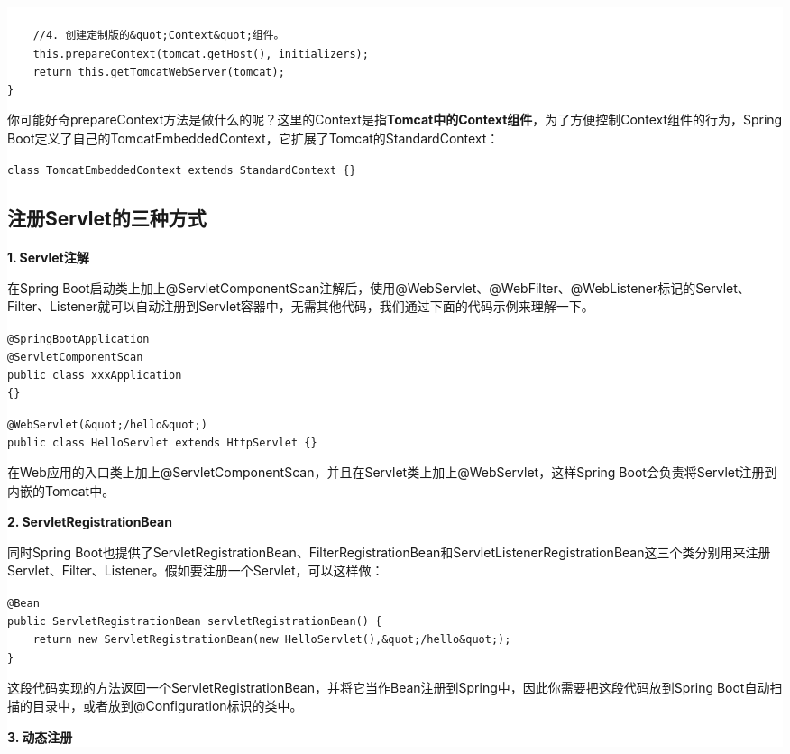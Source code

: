 ```
    
    //4. 创建定制版的&quot;Context&quot;组件。
    this.prepareContext(tomcat.getHost(), initializers);
    return this.getTomcatWebServer(tomcat);
}

```

你可能好奇prepareContext方法是做什么的呢？这里的Context是指**Tomcat中的Context组件**，为了方便控制Context组件的行为，Spring Boot定义了自己的TomcatEmbeddedContext，它扩展了Tomcat的StandardContext：

```
class TomcatEmbeddedContext extends StandardContext {}

```

## 注册Servlet的三种方式

**1. Servlet注解**

在Spring Boot启动类上加上@ServletComponentScan注解后，使用@WebServlet、@WebFilter、@WebListener标记的Servlet、Filter、Listener就可以自动注册到Servlet容器中，无需其他代码，我们通过下面的代码示例来理解一下。

```
@SpringBootApplication
@ServletComponentScan
public class xxxApplication
{}

```

```
@WebServlet(&quot;/hello&quot;)
public class HelloServlet extends HttpServlet {}

```

在Web应用的入口类上加上@ServletComponentScan，并且在Servlet类上加上@WebServlet，这样Spring Boot会负责将Servlet注册到内嵌的Tomcat中。

**2. ServletRegistrationBean**

同时Spring Boot也提供了ServletRegistrationBean、FilterRegistrationBean和ServletListenerRegistrationBean这三个类分别用来注册Servlet、Filter、Listener。假如要注册一个Servlet，可以这样做：

```
@Bean
public ServletRegistrationBean servletRegistrationBean() {
    return new ServletRegistrationBean(new HelloServlet(),&quot;/hello&quot;);
}

```

这段代码实现的方法返回一个ServletRegistrationBean，并将它当作Bean注册到Spring中，因此你需要把这段代码放到Spring Boot自动扫描的目录中，或者放到@Configuration标识的类中。

**3. 动态注册**
